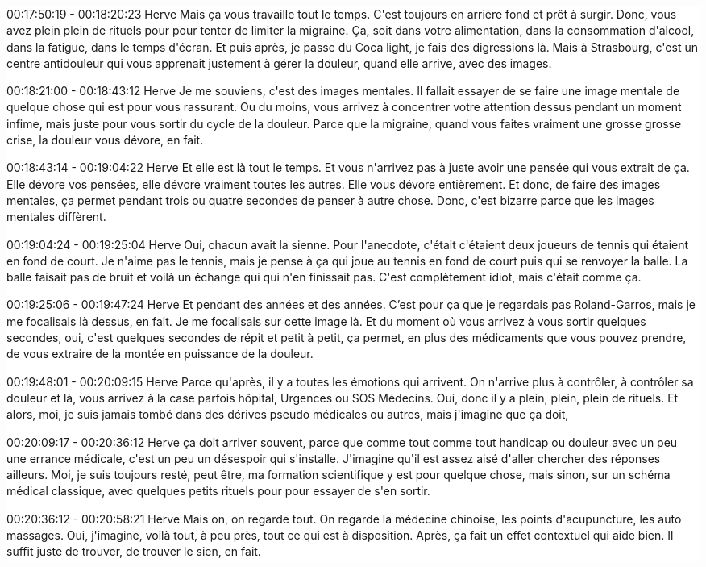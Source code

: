 00:17:50:19 - 00:18:20:23
Herve
Mais ça vous travaille tout le temps. C'est toujours en arrière fond et prêt à surgir. Donc, vous avez plein plein de rituels pour pour tenter de limiter la migraine. Ça, soit dans votre alimentation, dans la consommation d'alcool, dans la fatigue, dans le temps d'écran. Et puis après, je passe du Coca light, je fais des digressions là. Mais à Strasbourg, c'est un centre antidouleur qui vous apprenait justement à gérer la douleur, quand elle arrive, avec des images.

00:18:21:00 - 00:18:43:12
Herve
Je me souviens, c'est des images mentales. Il fallait essayer de se faire une image mentale de quelque chose qui est pour vous rassurant. Ou du moins, vous arrivez à concentrer votre attention dessus pendant un moment infime, mais juste pour vous sortir du cycle de la douleur. Parce que la migraine, quand vous faites vraiment une grosse grosse crise, la douleur vous dévore, en fait.

00:18:43:14 - 00:19:04:22
Herve
Et elle est là tout le temps. Et vous n'arrivez pas à juste avoir une pensée qui vous extrait de ça. Elle dévore vos pensées, elle dévore vraiment toutes les autres. Elle vous dévore entièrement. Et donc, de faire des images mentales, ça permet pendant trois ou quatre secondes de penser à autre chose. Donc, c'est bizarre parce que les images mentales diffèrent.

00:19:04:24 - 00:19:25:04
Herve
Oui, chacun avait la sienne. Pour l'anecdote, c'était c'étaient deux joueurs de tennis qui étaient en fond de court. Je n'aime pas le tennis, mais je pense à ça qui joue au tennis en fond de court puis qui se renvoyer la balle. La balle faisait pas de bruit et voilà un échange qui qui n'en finissait pas. C'est complètement idiot, mais c'était comme ça.

00:19:25:06 - 00:19:47:24
Herve
Et pendant des années et des années. C’est pour ça que je regardais pas Roland-Garros, mais je me focalisais là dessus, en fait. Je me focalisais sur cette image là. Et du moment où vous arrivez à vous sortir quelques secondes, oui, c'est quelques secondes de répit et petit à petit, ça permet, en plus des médicaments que vous pouvez prendre, de vous extraire de la montée en puissance de la douleur.

00:19:48:01 - 00:20:09:15
Herve
Parce qu'après, il y a toutes les émotions qui arrivent. On n'arrive plus à contrôler, à contrôler sa douleur et là, vous arrivez à la case parfois hôpital, Urgences ou SOS Médecins. Oui, donc il y a plein, plein, plein de rituels. Et alors, moi, je suis jamais tombé dans des dérives pseudo médicales ou autres, mais j'imagine que ça doit,

00:20:09:17 - 00:20:36:12
Herve
ça doit arriver souvent, parce que comme tout comme tout handicap ou douleur avec un peu une errance médicale, c'est un peu un désespoir qui s'installe. J'imagine qu'il est assez aisé d'aller chercher des réponses ailleurs. Moi, je suis toujours resté, peut être, ma formation scientifique y est pour quelque chose, mais sinon, sur un schéma médical classique, avec quelques petits rituels pour pour essayer de s'en sortir.

00:20:36:12 - 00:20:58:21
Herve
Mais on, on regarde tout. On regarde la médecine chinoise, les points d'acupuncture, les auto massages. Oui, j'imagine, voilà tout, à peu près, tout ce qui est à disposition. Après, ça fait un effet contextuel qui aide bien. Il suffit juste de trouver, de trouver le sien, en fait.
